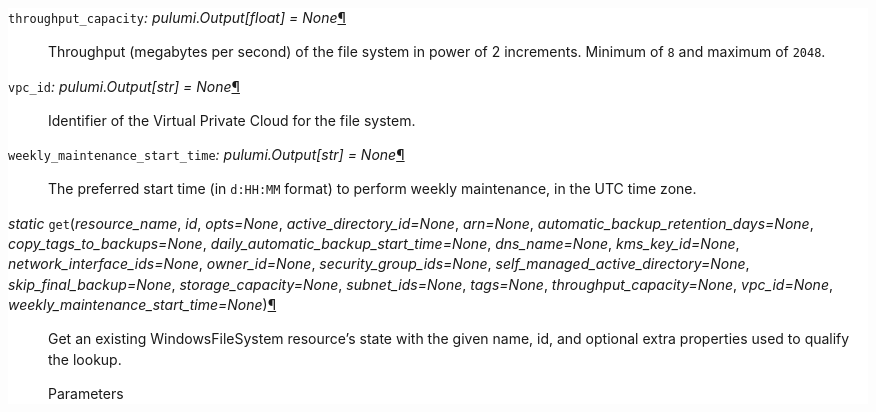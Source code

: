 <dl class="py attribute">
<dt id="pulumi_aws.fsx.WindowsFileSystem.throughput_capacity">
<code class="sig-name descname">throughput_capacity</code><em class="property">: pulumi.Output[float]</em><em class="property"> = None</em><a class="headerlink" href="#pulumi_aws.fsx.WindowsFileSystem.throughput_capacity" title="Permalink to this definition">¶</a></dt>
<dd><p>Throughput (megabytes per second) of the file system in power of 2 increments. Minimum of <code class="docutils literal notranslate"><span class="pre">8</span></code> and maximum of <code class="docutils literal notranslate"><span class="pre">2048</span></code>.</p>
</dd></dl>

<dl class="py attribute">
<dt id="pulumi_aws.fsx.WindowsFileSystem.vpc_id">
<code class="sig-name descname">vpc_id</code><em class="property">: pulumi.Output[str]</em><em class="property"> = None</em><a class="headerlink" href="#pulumi_aws.fsx.WindowsFileSystem.vpc_id" title="Permalink to this definition">¶</a></dt>
<dd><p>Identifier of the Virtual Private Cloud for the file system.</p>
</dd></dl>

<dl class="py attribute">
<dt id="pulumi_aws.fsx.WindowsFileSystem.weekly_maintenance_start_time">
<code class="sig-name descname">weekly_maintenance_start_time</code><em class="property">: pulumi.Output[str]</em><em class="property"> = None</em><a class="headerlink" href="#pulumi_aws.fsx.WindowsFileSystem.weekly_maintenance_start_time" title="Permalink to this definition">¶</a></dt>
<dd><p>The preferred start time (in <code class="docutils literal notranslate"><span class="pre">d:HH:MM</span></code> format) to perform weekly maintenance, in the UTC time zone.</p>
</dd></dl>

<dl class="py method">
<dt id="pulumi_aws.fsx.WindowsFileSystem.get">
<em class="property">static </em><code class="sig-name descname">get</code><span class="sig-paren">(</span><em class="sig-param"><span class="n">resource_name</span></em>, <em class="sig-param"><span class="n">id</span></em>, <em class="sig-param"><span class="n">opts</span><span class="o">=</span><span class="default_value">None</span></em>, <em class="sig-param"><span class="n">active_directory_id</span><span class="o">=</span><span class="default_value">None</span></em>, <em class="sig-param"><span class="n">arn</span><span class="o">=</span><span class="default_value">None</span></em>, <em class="sig-param"><span class="n">automatic_backup_retention_days</span><span class="o">=</span><span class="default_value">None</span></em>, <em class="sig-param"><span class="n">copy_tags_to_backups</span><span class="o">=</span><span class="default_value">None</span></em>, <em class="sig-param"><span class="n">daily_automatic_backup_start_time</span><span class="o">=</span><span class="default_value">None</span></em>, <em class="sig-param"><span class="n">dns_name</span><span class="o">=</span><span class="default_value">None</span></em>, <em class="sig-param"><span class="n">kms_key_id</span><span class="o">=</span><span class="default_value">None</span></em>, <em class="sig-param"><span class="n">network_interface_ids</span><span class="o">=</span><span class="default_value">None</span></em>, <em class="sig-param"><span class="n">owner_id</span><span class="o">=</span><span class="default_value">None</span></em>, <em class="sig-param"><span class="n">security_group_ids</span><span class="o">=</span><span class="default_value">None</span></em>, <em class="sig-param"><span class="n">self_managed_active_directory</span><span class="o">=</span><span class="default_value">None</span></em>, <em class="sig-param"><span class="n">skip_final_backup</span><span class="o">=</span><span class="default_value">None</span></em>, <em class="sig-param"><span class="n">storage_capacity</span><span class="o">=</span><span class="default_value">None</span></em>, <em class="sig-param"><span class="n">subnet_ids</span><span class="o">=</span><span class="default_value">None</span></em>, <em class="sig-param"><span class="n">tags</span><span class="o">=</span><span class="default_value">None</span></em>, <em class="sig-param"><span class="n">throughput_capacity</span><span class="o">=</span><span class="default_value">None</span></em>, <em class="sig-param"><span class="n">vpc_id</span><span class="o">=</span><span class="default_value">None</span></em>, <em class="sig-param"><span class="n">weekly_maintenance_start_time</span><span class="o">=</span><span class="default_value">None</span></em><span class="sig-paren">)</span><a class="headerlink" href="#pulumi_aws.fsx.WindowsFileSystem.get" title="Permalink to this definition">¶</a></dt>
<dd><p>Get an existing WindowsFileSystem resource’s state with the given name, id, and optional extra
properties used to qualify the lookup.</p>
<dl class="field-list simple">
<dt class="field-odd">Parameters</dt>
<dd class="field-odd"><ul class="simple">